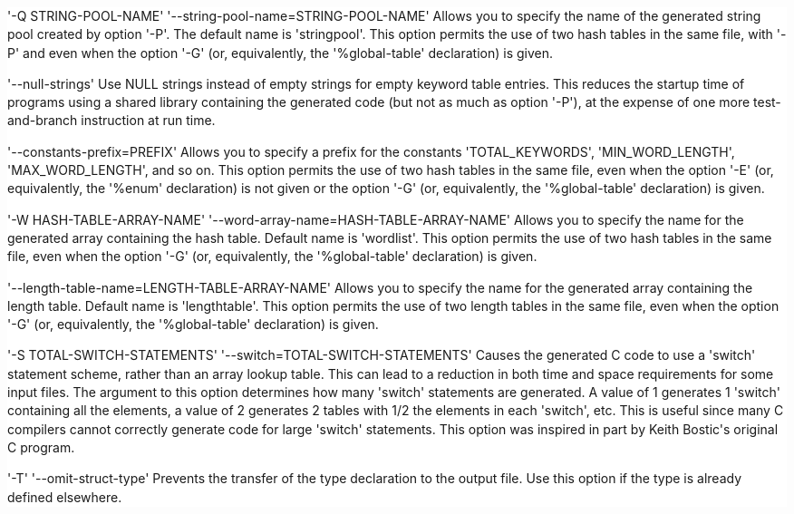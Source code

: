 '-Q STRING-POOL-NAME'
'--string-pool-name=STRING-POOL-NAME'
     Allows you to specify the name of the generated string pool created
     by option '-P'.  The default name is 'stringpool'.  This option
     permits the use of two hash tables in the same file, with '-P' and
     even when the option '-G' (or, equivalently, the '%global-table'
     declaration) is given.

'--null-strings'
     Use NULL strings instead of empty strings for empty keyword table
     entries.  This reduces the startup time of programs using a shared
     library containing the generated code (but not as much as option
     '-P'), at the expense of one more test-and-branch instruction at
     run time.

'--constants-prefix=PREFIX'
     Allows you to specify a prefix for the constants 'TOTAL_KEYWORDS',
     'MIN_WORD_LENGTH', 'MAX_WORD_LENGTH', and so on.  This option
     permits the use of two hash tables in the same file, even when the
     option '-E' (or, equivalently, the '%enum' declaration) is not
     given or the option '-G' (or, equivalently, the '%global-table'
     declaration) is given.

'-W HASH-TABLE-ARRAY-NAME'
'--word-array-name=HASH-TABLE-ARRAY-NAME'
     Allows you to specify the name for the generated array containing
     the hash table.  Default name is 'wordlist'.  This option permits
     the use of two hash tables in the same file, even when the option
     '-G' (or, equivalently, the '%global-table' declaration) is given.

'--length-table-name=LENGTH-TABLE-ARRAY-NAME'
     Allows you to specify the name for the generated array containing
     the length table.  Default name is 'lengthtable'.  This option
     permits the use of two length tables in the same file, even when
     the option '-G' (or, equivalently, the '%global-table' declaration)
     is given.

'-S TOTAL-SWITCH-STATEMENTS'
'--switch=TOTAL-SWITCH-STATEMENTS'
     Causes the generated C code to use a 'switch' statement scheme,
     rather than an array lookup table.  This can lead to a reduction in
     both time and space requirements for some input files.  The
     argument to this option determines how many 'switch' statements are
     generated.  A value of 1 generates 1 'switch' containing all the
     elements, a value of 2 generates 2 tables with 1/2 the elements in
     each 'switch', etc.  This is useful since many C compilers cannot
     correctly generate code for large 'switch' statements.  This option
     was inspired in part by Keith Bostic's original C program.

'-T'
'--omit-struct-type'
     Prevents the transfer of the type declaration to the output file.
     Use this option if the type is already defined elsewhere.

